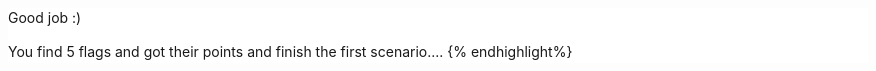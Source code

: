 
Good job :)

You find 5 flags and got their points and finish the first scenario....
{% endhighlight%}
